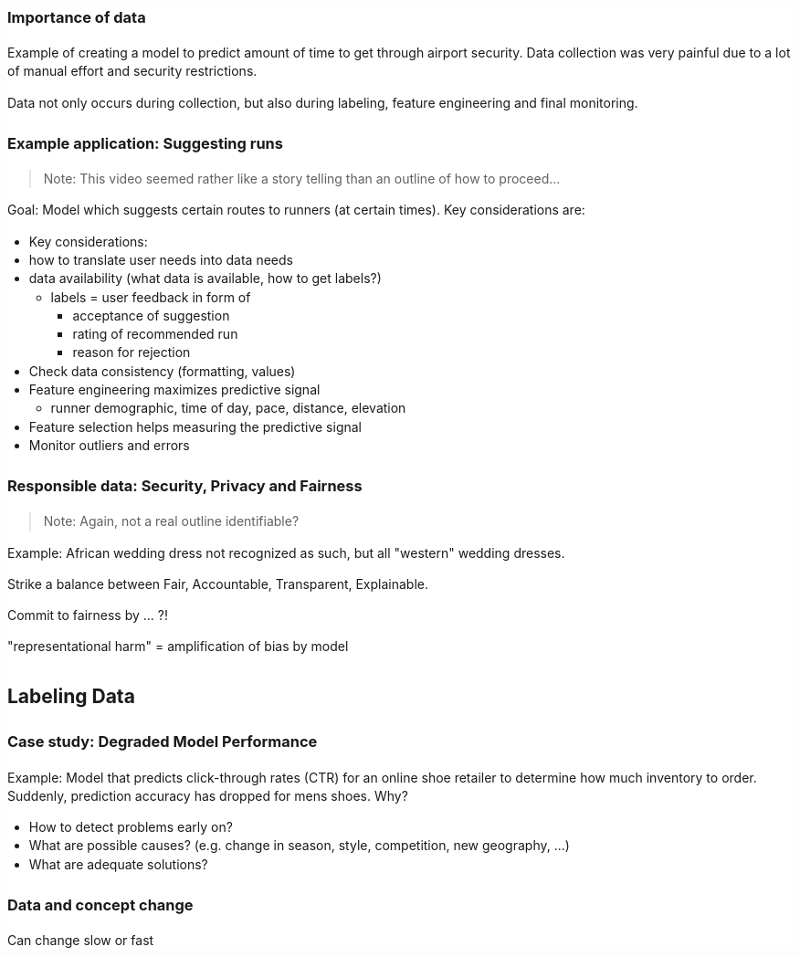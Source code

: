 ### Importance of data

Example of creating a model to predict amount of time to get through airport security. Data collection was very painful due to a lot of manual effort and security restrictions. 

Data not only occurs during collection, but also during labeling, feature engineering and final monitoring.

### Example application: Suggesting runs

> Note: This video seemed rather like a story telling than an outline of how to proceed...

Goal: Model which suggests certain routes to runners (at certain times). Key considerations are:

- Key considerations:
- how to translate user needs into data needs
- data availability (what data is available, how to get labels?)
  - labels = user feedback in form of 
    - acceptance of suggestion
    - rating of recommended run
    - reason for rejection
- Check data consistency (formatting, values)
- Feature engineering maximizes predictive signal
  - runner demographic, time of day, pace, distance, elevation
- Feature selection helps measuring the predictive signal
- Monitor outliers and errors

### Responsible data: Security, Privacy and Fairness

> Note: Again, not a real outline identifiable?

Example: African wedding dress not recognized as such, but all "western" wedding dresses.

Strike a balance between Fair, Accountable, Transparent, Explainable.

Commit to fairness by ... ?!

"representational harm" = amplification of bias by model




## Labeling Data

### Case study: Degraded Model Performance

Example: Model that predicts click-through rates (CTR) for an online shoe retailer to determine how much inventory to order. Suddenly, prediction accuracy has dropped for mens shoes. Why?

- How to detect problems early on?
- What are possible causes? (e.g. change in season, style, competition, new geography, ...)
- What are adequate solutions?

### Data and concept change 

Can change slow or fast
